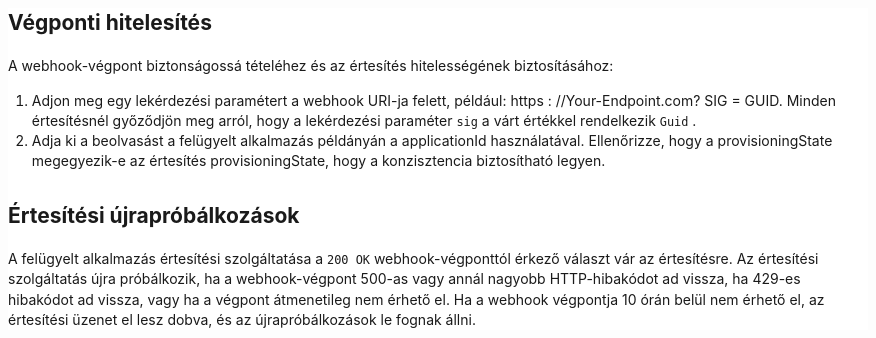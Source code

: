 ## <a name="endpoint-authentication"></a>Végponti hitelesítés
A webhook-végpont biztonságossá tételéhez és az értesítés hitelességének biztosításához:
1. Adjon meg egy lekérdezési paramétert a webhook URI-ja felett, például: https \: //Your-Endpoint.com? SIG = GUID. Minden értesítésnél győződjön meg arról, hogy a lekérdezési paraméter `sig` a várt értékkel rendelkezik `Guid` .
2. Adja ki a beolvasást a felügyelt alkalmazás példányán a applicationId használatával. Ellenőrizze, hogy a provisioningState megegyezik-e az értesítés provisioningState, hogy a konzisztencia biztosítható legyen.

## <a name="notification-retries"></a>Értesítési újrapróbálkozások

A felügyelt alkalmazás értesítési szolgáltatása a `200 OK` webhook-végponttól érkező választ vár az értesítésre. Az értesítési szolgáltatás újra próbálkozik, ha a webhook-végpont 500-as vagy annál nagyobb HTTP-hibakódot ad vissza, ha 429-es hibakódot ad vissza, vagy ha a végpont átmenetileg nem érhető el. Ha a webhook végpontja 10 órán belül nem érhető el, az értesítési üzenet el lesz dobva, és az újrapróbálkozások le fognak állni.
